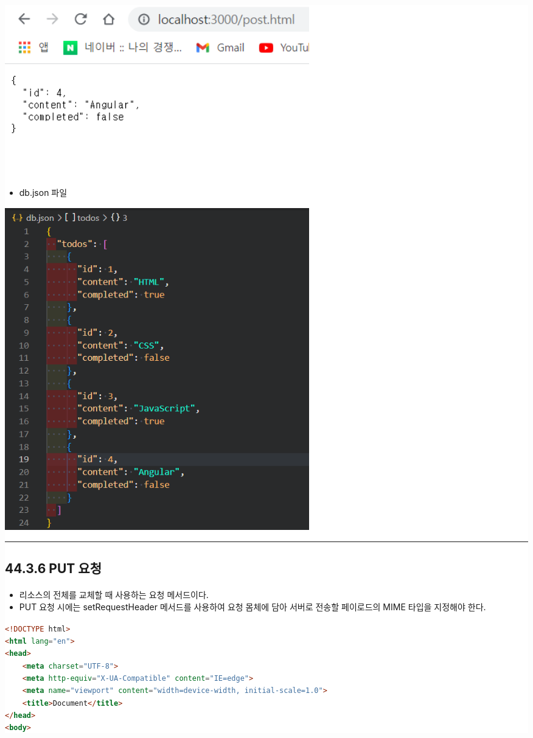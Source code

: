 
<img src="./sources/post.html.png" width="500px" alt=""></img><br/>
- db.json 파일

<img src="./sources/post.json.png" width="500px" alt=""></img><br/>

---

## 44.3.6 PUT 요청
- 리소스의 전체를 교체할 때 사용하는 요청 메서드이다. 
- PUT 요청 시에는 setRequestHeader 메서드를 사용하여 요청 몸체에 담아 서버로 전송할 페이로드의 MIME 타입을 지정해야 한다. 
```HTML
<!DOCTYPE html>
<html lang="en">
<head>
    <meta charset="UTF-8">
    <meta http-equiv="X-UA-Compatible" content="IE=edge">
    <meta name="viewport" content="width=device-width, initial-scale=1.0">
    <title>Document</title>
</head>
<body>
```
